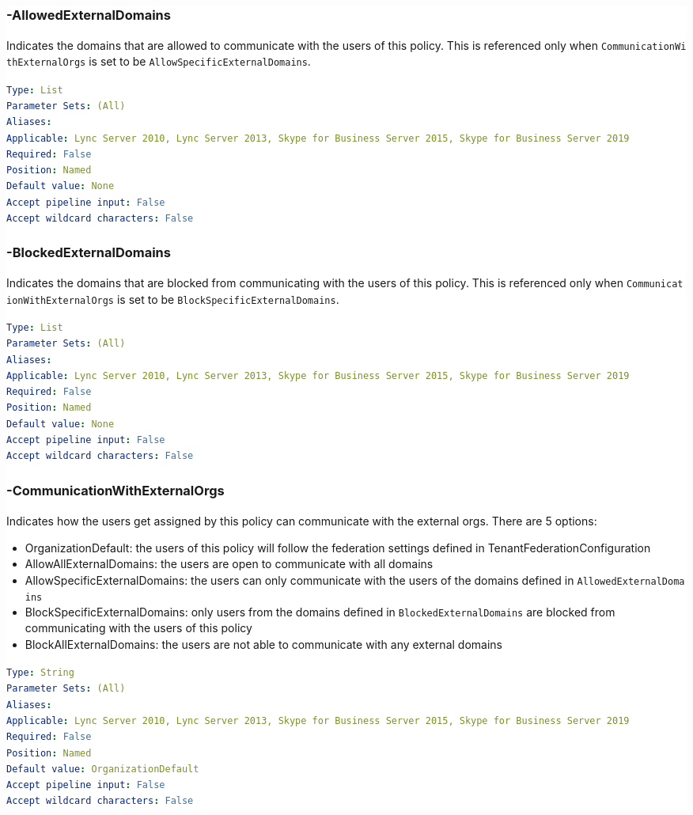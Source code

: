 ### -AllowedExternalDomains
Indicates the domains that are allowed to communicate with the users of this policy. This is referenced only when `CommunicationWithExternalOrgs` is set to be `AllowSpecificExternalDomains`.

```yaml
Type: List
Parameter Sets: (All)
Aliases:
Applicable: Lync Server 2010, Lync Server 2013, Skype for Business Server 2015, Skype for Business Server 2019
Required: False
Position: Named
Default value: None
Accept pipeline input: False
Accept wildcard characters: False
```

### -BlockedExternalDomains
Indicates the domains that are blocked from communicating with the users of this policy. This is referenced only when `CommunicationWithExternalOrgs` is set to be `BlockSpecificExternalDomains`.

```yaml
Type: List
Parameter Sets: (All)
Aliases:
Applicable: Lync Server 2010, Lync Server 2013, Skype for Business Server 2015, Skype for Business Server 2019
Required: False
Position: Named
Default value: None
Accept pipeline input: False
Accept wildcard characters: False
```

### -CommunicationWithExternalOrgs
Indicates how the users get assigned by this policy can communicate with the external orgs. There are 5 options:

- OrganizationDefault: the users of this policy will follow the federation settings defined in TenantFederationConfiguration
- AllowAllExternalDomains: the users are open to communicate with all domains
- AllowSpecificExternalDomains: the users can only communicate with the users of the domains defined in `AllowedExternalDomains`
- BlockSpecificExternalDomains: only users from the domains defined in `BlockedExternalDomains` are blocked from communicating with the users of this policy
- BlockAllExternalDomains: the users are not able to communicate with any external domains

```yaml
Type: String
Parameter Sets: (All)
Aliases:
Applicable: Lync Server 2010, Lync Server 2013, Skype for Business Server 2015, Skype for Business Server 2019
Required: False
Position: Named
Default value: OrganizationDefault
Accept pipeline input: False
Accept wildcard characters: False
```
